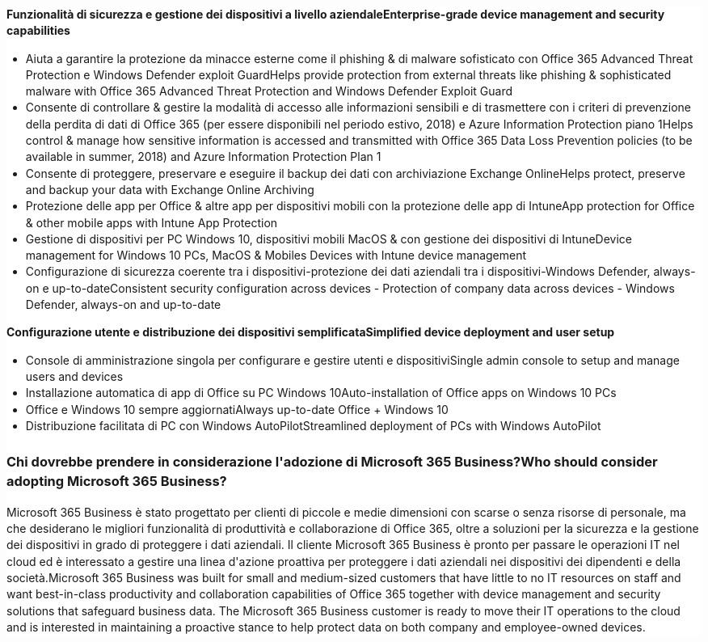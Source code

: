<span data-ttu-id="80899-112">**Funzionalità di sicurezza e gestione dei dispositivi a livello aziendale**</span><span class="sxs-lookup"><span data-stu-id="80899-112">**Enterprise-grade device management and security capabilities**</span></span> 
- <span data-ttu-id="80899-113">Aiuta a garantire la protezione da minacce esterne come il phishing & di malware sofisticato con Office 365 Advanced Threat Protection e Windows Defender exploit Guard</span><span class="sxs-lookup"><span data-stu-id="80899-113">Helps provide protection from external threats like phishing & sophisticated malware with Office 365 Advanced Threat Protection and Windows Defender Exploit Guard</span></span> 
-  <span data-ttu-id="80899-114">Consente di controllare & gestire la modalità di accesso alle informazioni sensibili e di trasmettere con i criteri di prevenzione della perdita di dati di Office 365 (per essere disponibili nel periodo estivo, 2018) e Azure Information Protection piano 1</span><span class="sxs-lookup"><span data-stu-id="80899-114">Helps control & manage how sensitive information is accessed and transmitted with Office 365 Data Loss Prevention policies (to be available in summer, 2018) and Azure Information Protection Plan 1</span></span> 
-  <span data-ttu-id="80899-115">Consente di proteggere, preservare e eseguire il backup dei dati con archiviazione Exchange Online</span><span class="sxs-lookup"><span data-stu-id="80899-115">Helps protect, preserve and backup your data with Exchange Online Archiving</span></span>  
-   <span data-ttu-id="80899-116">Protezione delle app per Office & altre app per dispositivi mobili con la protezione delle app di Intune</span><span class="sxs-lookup"><span data-stu-id="80899-116">App protection for Office & other mobile apps with Intune App Protection</span></span> 
-  <span data-ttu-id="80899-117">Gestione di dispositivi per PC Windows 10, dispositivi mobili MacOS & con gestione dei dispositivi di Intune</span><span class="sxs-lookup"><span data-stu-id="80899-117">Device management for Windows 10 PCs, MacOS & Mobiles Devices with Intune device management</span></span> 
-  <span data-ttu-id="80899-118">Configurazione di sicurezza coerente tra i dispositivi-protezione dei dati aziendali tra i dispositivi-Windows Defender, always-on e up-to-date</span><span class="sxs-lookup"><span data-stu-id="80899-118">Consistent security configuration across devices -  Protection of company data across devices -  Windows Defender, always-on and up-to-date</span></span> 
 
 
<span data-ttu-id="80899-119">**Configurazione utente e distribuzione dei dispositivi semplificata**</span><span class="sxs-lookup"><span data-stu-id="80899-119">**Simplified device deployment and user setup**</span></span> 
* <span data-ttu-id="80899-120">Console di amministrazione singola per configurare e gestire utenti e dispositivi</span><span class="sxs-lookup"><span data-stu-id="80899-120">Single admin console to setup and manage users and devices</span></span> 
* <span data-ttu-id="80899-121">Installazione automatica di app di Office su PC Windows 10</span><span class="sxs-lookup"><span data-stu-id="80899-121">Auto-installation of Office apps on Windows 10 PCs</span></span> 
* <span data-ttu-id="80899-122">Office e Windows 10 sempre aggiornati</span><span class="sxs-lookup"><span data-stu-id="80899-122">Always up-to-date Office + Windows 10</span></span> 
* <span data-ttu-id="80899-123">Distribuzione facilitata di PC con Windows AutoPilot</span><span class="sxs-lookup"><span data-stu-id="80899-123">Streamlined deployment of PCs with Windows AutoPilot</span></span>

### <a name="who-should-consider-adopting-microsoft-365-business"></a><span data-ttu-id="80899-124">Chi dovrebbe prendere in considerazione l'adozione di Microsoft 365 Business?</span><span class="sxs-lookup"><span data-stu-id="80899-124">Who should consider adopting Microsoft 365 Business?</span></span> 
<span data-ttu-id="80899-p101">Microsoft 365 Business è stato progettato per clienti di piccole e medie dimensioni con scarse o senza risorse di personale, ma che desiderano le migliori funzionalità di produttività e collaborazione di Office 365, oltre a soluzioni per la sicurezza e la gestione dei dispositivi in grado di proteggere i dati aziendali. Il cliente Microsoft 365 Business è pronto per passare le operazioni IT nel cloud ed è interessato a gestire una linea d'azione proattiva per proteggere i dati aziendali nei dispositivi dei dipendenti e della società.</span><span class="sxs-lookup"><span data-stu-id="80899-p101">Microsoft 365 Business was built for small and medium-sized customers that have little to no IT resources on staff and want best-in-class productivity and collaboration capabilities of Office 365 together with device management and security solutions that safeguard business data. The Microsoft 365 Business customer is ready to move their IT operations to the cloud and is interested in maintaining a proactive stance to help protect data on both company and employee-owned devices.</span></span>
